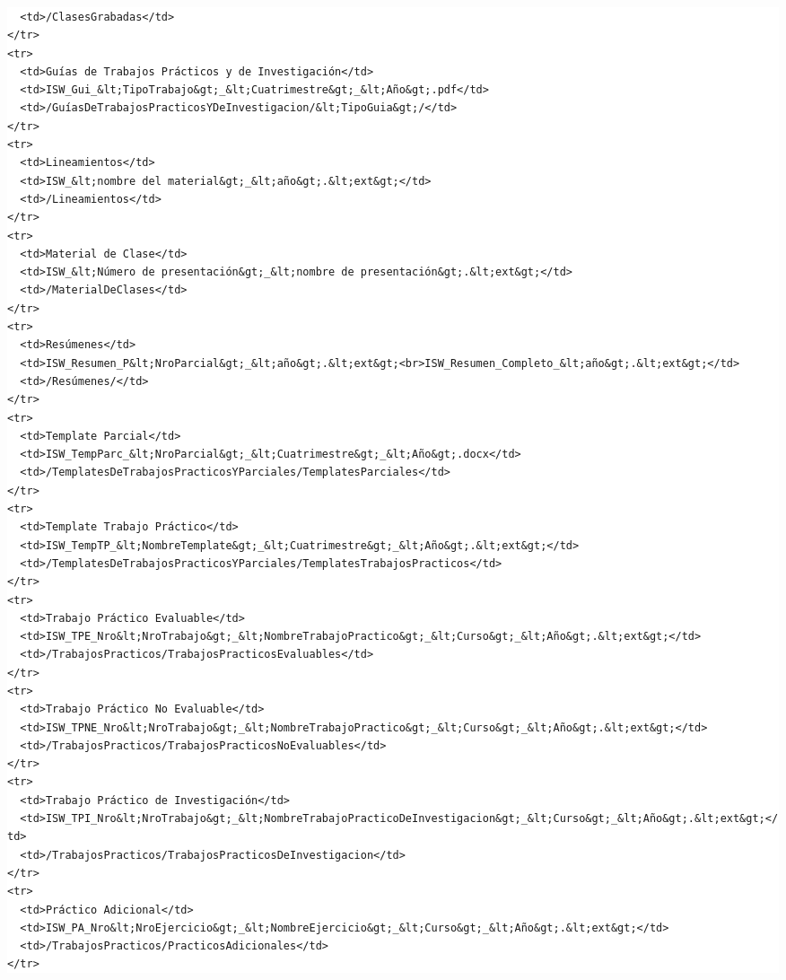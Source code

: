       <td>/ClasesGrabadas</td>
    </tr>
    <tr>
      <td>Guías de Trabajos Prácticos y de Investigación</td>
      <td>ISW_Gui_&lt;TipoTrabajo&gt;_&lt;Cuatrimestre&gt;_&lt;Año&gt;.pdf</td>
      <td>/GuíasDeTrabajosPracticosYDeInvestigacion/&lt;TipoGuia&gt;/</td>
    </tr>
    <tr>
      <td>Lineamientos</td>
      <td>ISW_&lt;nombre del material&gt;_&lt;año&gt;.&lt;ext&gt;</td>
      <td>/Lineamientos</td>
    </tr>
    <tr>
      <td>Material de Clase</td>
      <td>ISW_&lt;Número de presentación&gt;_&lt;nombre de presentación&gt;.&lt;ext&gt;</td>
      <td>/MaterialDeClases</td>
    </tr>
    <tr>
      <td>Resúmenes</td>
      <td>ISW_Resumen_P&lt;NroParcial&gt;_&lt;año&gt;.&lt;ext&gt;<br>ISW_Resumen_Completo_&lt;año&gt;.&lt;ext&gt;</td>
      <td>/Resúmenes/</td>
    </tr>
    <tr>
      <td>Template Parcial</td>
      <td>ISW_TempParc_&lt;NroParcial&gt;_&lt;Cuatrimestre&gt;_&lt;Año&gt;.docx</td>
      <td>/TemplatesDeTrabajosPracticosYParciales/TemplatesParciales</td>
    </tr>
    <tr>
      <td>Template Trabajo Práctico</td>
      <td>ISW_TempTP_&lt;NombreTemplate&gt;_&lt;Cuatrimestre&gt;_&lt;Año&gt;.&lt;ext&gt;</td>
      <td>/TemplatesDeTrabajosPracticosYParciales/TemplatesTrabajosPracticos</td>
    </tr>
    <tr>
      <td>Trabajo Práctico Evaluable</td>
      <td>ISW_TPE_Nro&lt;NroTrabajo&gt;_&lt;NombreTrabajoPractico&gt;_&lt;Curso&gt;_&lt;Año&gt;.&lt;ext&gt;</td>
      <td>/TrabajosPracticos/TrabajosPracticosEvaluables</td>
    </tr>
    <tr>
      <td>Trabajo Práctico No Evaluable</td>
      <td>ISW_TPNE_Nro&lt;NroTrabajo&gt;_&lt;NombreTrabajoPractico&gt;_&lt;Curso&gt;_&lt;Año&gt;.&lt;ext&gt;</td>
      <td>/TrabajosPracticos/TrabajosPracticosNoEvaluables</td>
    </tr>
    <tr>
      <td>Trabajo Práctico de Investigación</td>
      <td>ISW_TPI_Nro&lt;NroTrabajo&gt;_&lt;NombreTrabajoPracticoDeInvestigacion&gt;_&lt;Curso&gt;_&lt;Año&gt;.&lt;ext&gt;</td>
      <td>/TrabajosPracticos/TrabajosPracticosDeInvestigacion</td>
    </tr>
    <tr>
      <td>Práctico Adicional</td>
      <td>ISW_PA_Nro&lt;NroEjercicio&gt;_&lt;NombreEjercicio&gt;_&lt;Curso&gt;_&lt;Año&gt;.&lt;ext&gt;</td>
      <td>/TrabajosPracticos/PracticosAdicionales</td>
    </tr>
  </tbody>
</table>
